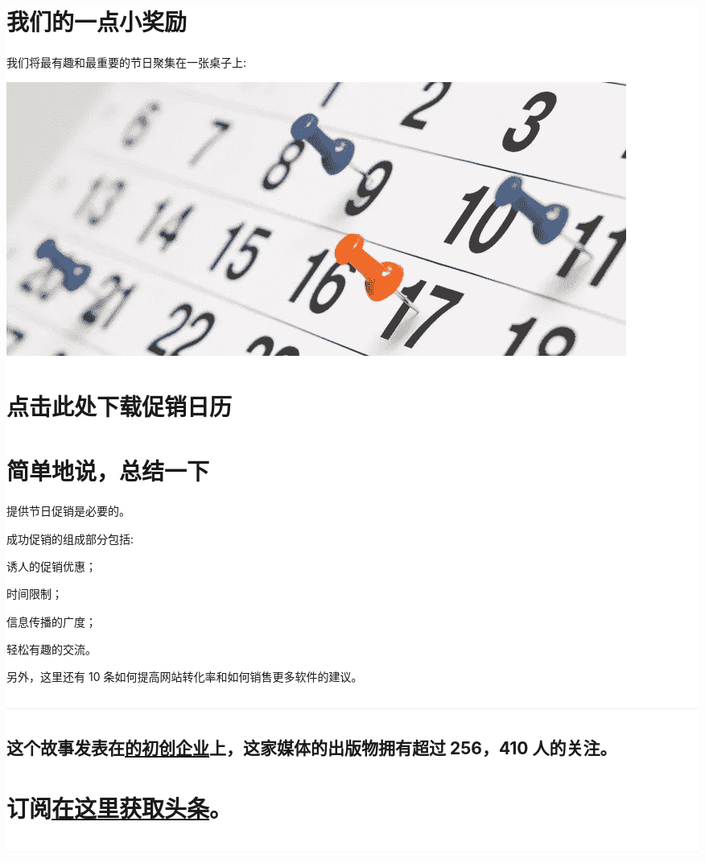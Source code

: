 # 我们的一点小奖励

我们将最有趣和最重要的节日聚集在一张桌子上:

![](img/258593914c58fc39a11009b1aeba6e2b.png)

# 点击此处下载促销日历

# 简单地说，总结一下

提供节日促销是必要的。

成功促销的组成部分包括:

诱人的促销优惠；

时间限制；

信息传播的广度；

轻松有趣的交流。

另外，这里还有 10 条如何提高网站转化率和如何销售更多软件的建议。

![](img/70cd62e4bfba19568e87ab10ede853cf.png)

## 这个故事发表在[的初创企业](https://medium.com/swlh)上，这家媒体的出版物拥有超过 256，410 人的关注。

# 订阅[在这里获取头条](http://growthsupply.com/the-startup-newsletter/)。

![](img/70cd62e4bfba19568e87ab10ede853cf.png)